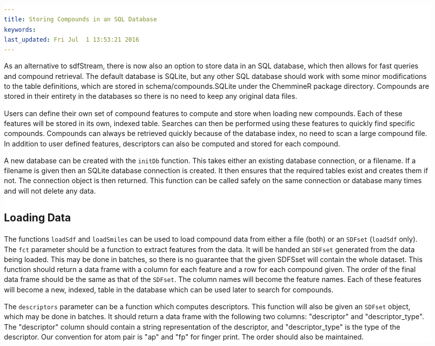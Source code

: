 ```yaml
---
title: Storing Compounds in an SQL Database
keywords: 
last_updated: Fri Jul  1 13:53:21 2016
---
```


As an alternative to sdfStream, there is now also an option to store
data in an SQL database, which then allows for fast queries and compound
retrieval. The default database
is SQLite, but any other SQL database should work with some minor
modifications to the table definitions, which are stored in
schema/compounds.SQLite under the ChemmineR package directory. Compounds
are stored in their entirety in the databases so there is no need to
keep any original data files.

Users can define their own set of compound features to compute and store
when loading new compounds. Each of these features will be stored in its
own, indexed table. Searches can then be performed using these features
to quickly find specific compounds. Compounds can always be retrieved
quickly because of the database index, no need to scan a large compound
file. In addition to user defined features, descriptors can also be
computed and stored for each compound.

A new database can be created with the `initDb` function.
This takes either an existing database connection, or a filename. If a
filename is given then an SQLite database connection is created. It then
ensures that the required tables exist and creates them if not. The
connection object is then returned. This function can be called safely
on the same connection or database many times and will not delete any
data.


## Loading Data

The functions `loadSdf` and `loadSmiles` can be used to load
compound data from either a file (both) or an `SDFset` (`loadSdf`
only).  The `fct` parameter should be a function to
extract features from the data. It will be handed an
`SDFset` generated from the data being loaded. This may
be done in batches, so there is no guarantee that the given SDFSset will
contain the whole dataset. This function should return a data frame with
a column for each feature and a row for each compound given. The order
of the final data frame should be the same as that of the
`SDFset`. The column names will become the feature names.
Each of these features will become a new, indexed, table in the database
which can be used later to search for compounds.

The `descriptors` parameter can be a function which
computes descriptors. This function will also be given an
`SDFset` object, which may be done in batches. It should
return a data frame with the following two columns: "descriptor" and
"descriptor\_type". The "descriptor" column should contain a string
representation of the descriptor, and "descriptor\_type" is the type of
the descriptor. Our convention for atom pair is "ap" and "fp" for finger
print. The order should also be maintained.
